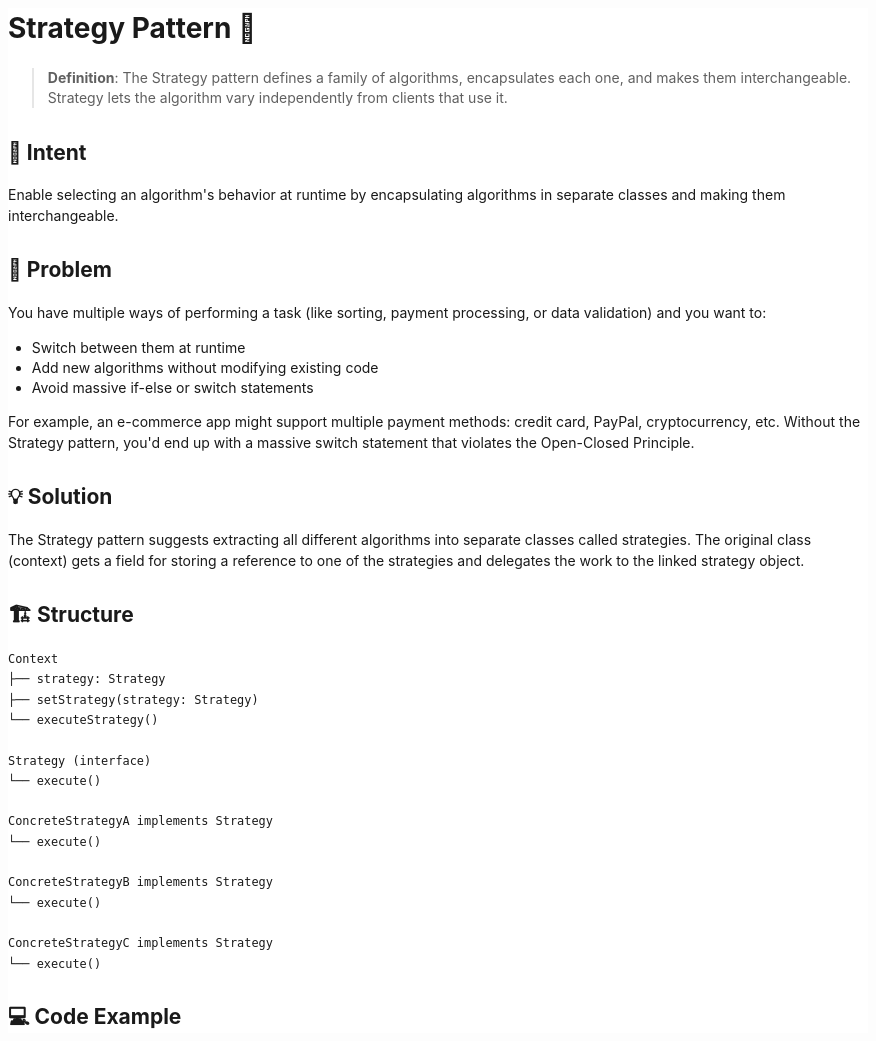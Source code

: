 # Strategy Pattern 🎯

> **Definition**: The Strategy pattern defines a family of algorithms, encapsulates each one, and makes them interchangeable. Strategy lets the algorithm vary independently from clients that use it.

## 🎯 Intent

Enable selecting an algorithm's behavior at runtime by encapsulating algorithms in separate classes and making them interchangeable.

## 🤔 Problem

You have multiple ways of performing a task (like sorting, payment processing, or data validation) and you want to:
- Switch between them at runtime
- Add new algorithms without modifying existing code
- Avoid massive if-else or switch statements

For example, an e-commerce app might support multiple payment methods: credit card, PayPal, cryptocurrency, etc. Without the Strategy pattern, you'd end up with a massive switch statement that violates the Open-Closed Principle.

## 💡 Solution

The Strategy pattern suggests extracting all different algorithms into separate classes called strategies. The original class (context) gets a field for storing a reference to one of the strategies and delegates the work to the linked strategy object.

## 🏗️ Structure

```
Context
├── strategy: Strategy
├── setStrategy(strategy: Strategy)
└── executeStrategy()

Strategy (interface)
└── execute()

ConcreteStrategyA implements Strategy
└── execute()

ConcreteStrategyB implements Strategy  
└── execute()

ConcreteStrategyC implements Strategy
└── execute()
```

## 💻 Code Example
